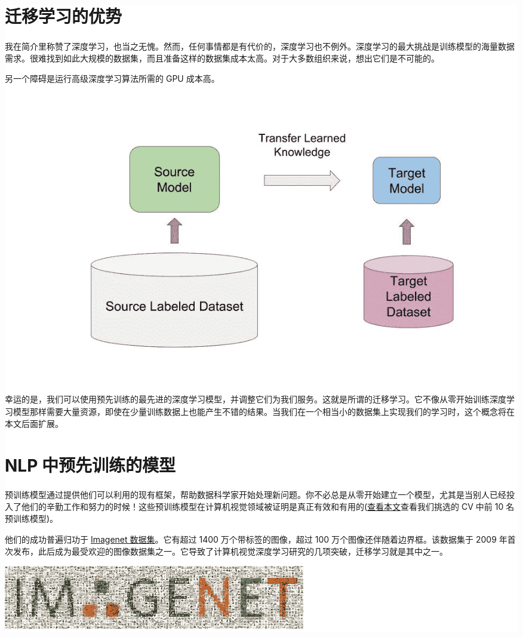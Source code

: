 # 迁移学习的优势

我在简介里称赞了深度学习，也当之无愧。然而，任何事情都是有代价的，深度学习也不例外。深度学习的最大挑战是训练模型的海量数据需求。很难找到如此大规模的数据集，而且准备这样的数据集成本太高。对于大多数组织来说，想出它们是不可能的。

另一个障碍是运行高级深度学习算法所需的 GPU 成本高。

![](img/eb28c197a7b40181a521fbca590de5e8.png)

幸运的是，我们可以使用预先训练的最先进的深度学习模型，并调整它们为我们服务。这就是所谓的迁移学习。它不像从零开始训练深度学习模型那样需要大量资源，即使在少量训练数据上也能产生不错的结果。当我们在一个相当小的数据集上实现我们的学习时，这个概念将在本文后面扩展。

# NLP 中预先训练的模型

预训练模型通过提供他们可以利用的现有框架，帮助数据科学家开始处理新问题。你不必总是从零开始建立一个模型，尤其是当别人已经投入了他们的辛勤工作和努力的时候！这些预训练模型在计算机视觉领域被证明是真正有效和有用的([查看本文](https://www.analyticsvidhya.com/blog/2018/07/top-10-pretrained-models-get-started-deep-learning-part-1-computer-vision/)查看我们挑选的 CV 中前 10 名预训练模型)。

他们的成功普遍归功于 [Imagenet 数据集](http://www.image-net.org/)。它有超过 1400 万个带标签的图像，超过 100 万个图像还伴随着边界框。该数据集于 2009 年首次发布，此后成为最受欢迎的图像数据集之一。它导致了计算机视觉深度学习研究的几项突破，迁移学习就是其中之一。

![](img/2793a1edeaae9ec46b93a4d5f8311ea9.png)
